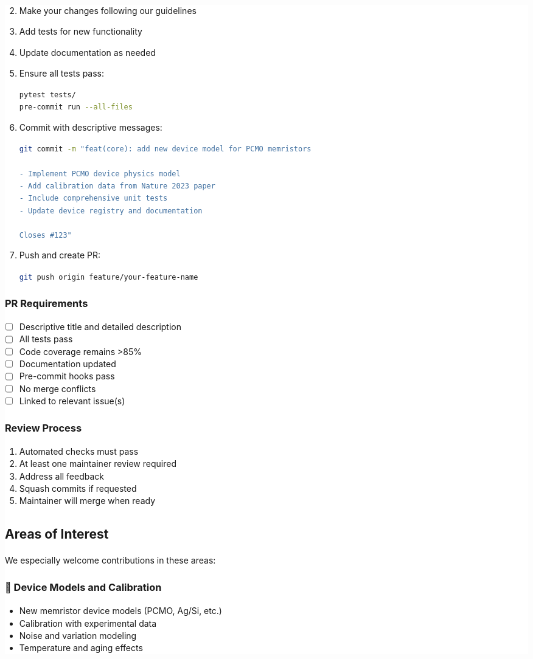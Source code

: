 2. Make your changes following our guidelines
3. Add tests for new functionality
4. Update documentation as needed
5. Ensure all tests pass:
   ```bash
   pytest tests/
   pre-commit run --all-files
   ```

6. Commit with descriptive messages:
   ```bash
   git commit -m "feat(core): add new device model for PCMO memristors

   - Implement PCMO device physics model
   - Add calibration data from Nature 2023 paper  
   - Include comprehensive unit tests
   - Update device registry and documentation
   
   Closes #123"
   ```

7. Push and create PR:
   ```bash
   git push origin feature/your-feature-name
   ```

### PR Requirements

- [ ] Descriptive title and detailed description
- [ ] All tests pass
- [ ] Code coverage remains >85%
- [ ] Documentation updated
- [ ] Pre-commit hooks pass
- [ ] No merge conflicts
- [ ] Linked to relevant issue(s)

### Review Process

1. Automated checks must pass
2. At least one maintainer review required
3. Address all feedback
4. Squash commits if requested
5. Maintainer will merge when ready

## Areas of Interest

We especially welcome contributions in these areas:

### 🔬 Device Models and Calibration
- New memristor device models (PCMO, Ag/Si, etc.)
- Calibration with experimental data
- Noise and variation modeling
- Temperature and aging effects

